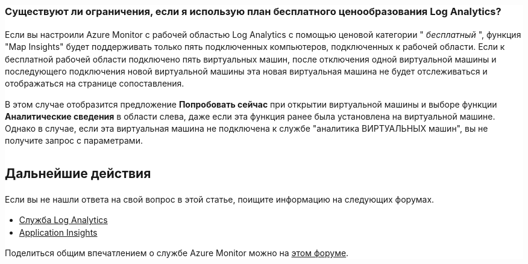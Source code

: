 ### <a name="are-there-limitations-if-i-am-on-the-log-analytics-free-pricing-plan"></a>Существуют ли ограничения, если я использую план бесплатного ценообразования Log Analytics?
Если вы настроили Azure Monitor с рабочей областью Log Analytics с помощью ценовой категории " *бесплатный* ", функция "Map Insights" будет поддерживать только пять подключенных компьютеров, подключенных к рабочей области. Если к бесплатной рабочей области подключено пять виртуальных машин, после отключения одной виртуальной машины и последующего подключения новой виртуальной машины эта новая виртуальная машина не будет отслеживаться и отображаться на странице сопоставления.  

В этом случае отобразится предложение **Попробовать сейчас** при открытии виртуальной машины и выборе функции **Аналитические сведения** в области слева, даже если эта функция ранее была установлена на виртуальной машине.  Однако в случае, если эта виртуальная машина не подключена к службе "аналитика ВИРТУАЛЬНЫХ машин", вы не получите запрос с параметрами. 


## <a name="next-steps"></a>Дальнейшие действия
Если вы не нашли ответа на свой вопрос в этой статье, поищите информацию на следующих форумах.

- [Служба Log Analytics](/answers/topics/azure-monitor.html)
- [Application Insights](/answers/topics/azure-monitor.html)

Поделиться общим впечатлением о службе Azure Monitor можно на [этом форуме](https://feedback.azure.com/forums/34192--general-feedback).